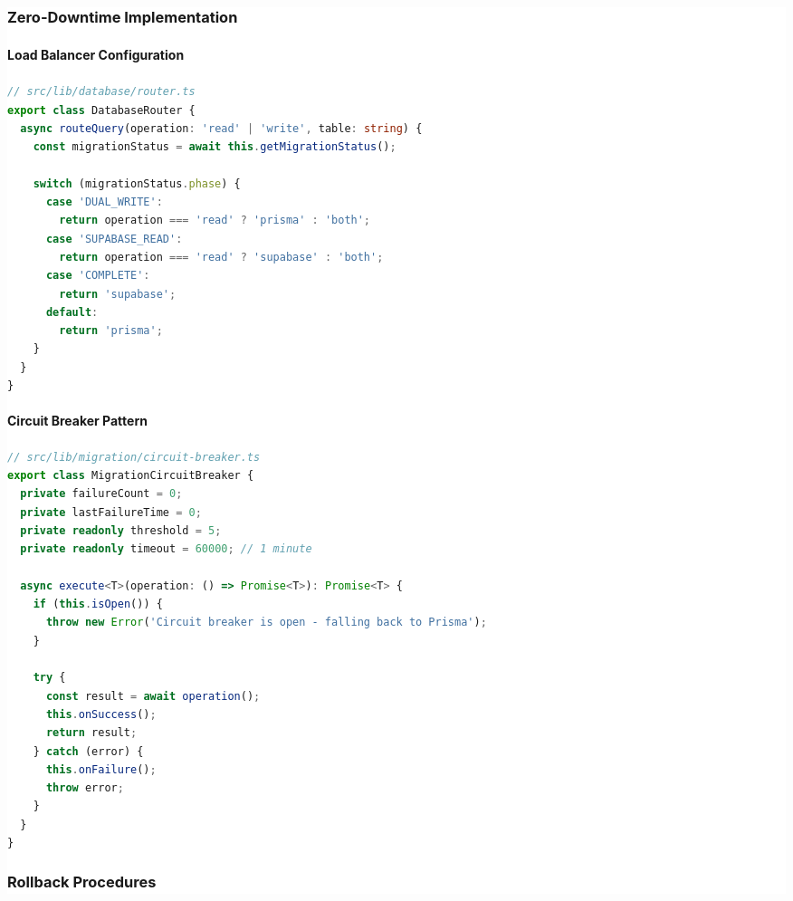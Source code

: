 ### Zero-Downtime Implementation

#### Load Balancer Configuration
```typescript
// src/lib/database/router.ts
export class DatabaseRouter {
  async routeQuery(operation: 'read' | 'write', table: string) {
    const migrationStatus = await this.getMigrationStatus();
    
    switch (migrationStatus.phase) {
      case 'DUAL_WRITE':
        return operation === 'read' ? 'prisma' : 'both';
      case 'SUPABASE_READ':
        return operation === 'read' ? 'supabase' : 'both';
      case 'COMPLETE':
        return 'supabase';
      default:
        return 'prisma';
    }
  }
}
```

#### Circuit Breaker Pattern
```typescript
// src/lib/migration/circuit-breaker.ts
export class MigrationCircuitBreaker {
  private failureCount = 0;
  private lastFailureTime = 0;
  private readonly threshold = 5;
  private readonly timeout = 60000; // 1 minute
  
  async execute<T>(operation: () => Promise<T>): Promise<T> {
    if (this.isOpen()) {
      throw new Error('Circuit breaker is open - falling back to Prisma');
    }
    
    try {
      const result = await operation();
      this.onSuccess();
      return result;
    } catch (error) {
      this.onFailure();
      throw error;
    }
  }
}
```

### Rollback Procedures
